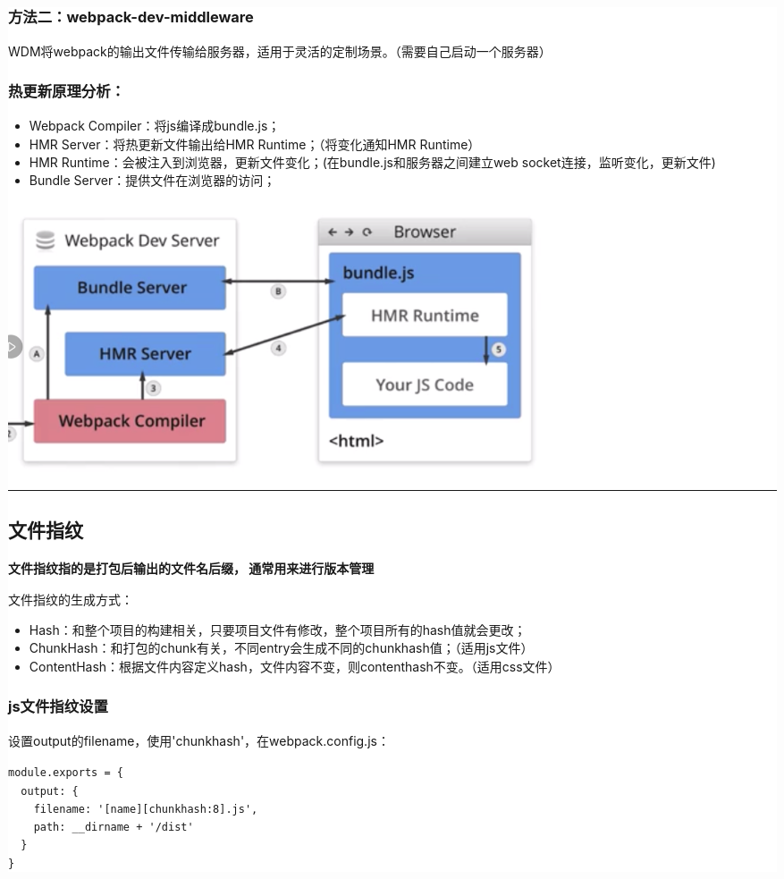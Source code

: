 ### 方法二：webpack-dev-middleware

WDM将webpack的输出文件传输给服务器，适用于灵活的定制场景。（需要自己启动一个服务器）

### 热更新原理分析：

* Webpack Compiler：将js编译成bundle.js；
* HMR Server：将热更新文件输出给HMR Runtime；（将变化通知HMR Runtime）
* HMR Runtime：会被注入到浏览器，更新文件变化；(在bundle.js和服务器之间建立web socket连接，监听变化，更新文件)
* Bundle Server：提供文件在浏览器的访问；

<img width="600px" height="auto" style="float: left;" src="./play-with-webpack2/hot-update1.png">
<div style="clear: both"></div>

----------------------------------

## 文件指纹

**文件指纹指的是打包后输出的文件名后缀， 通常用来进行版本管理**

文件指纹的生成方式：
* Hash：和整个项目的构建相关，只要项目文件有修改，整个项目所有的hash值就会更改；
* ChunkHash：和打包的chunk有关，不同entry会生成不同的chunkhash值；（适用js文件）
* ContentHash：根据文件内容定义hash，文件内容不变，则contenthash不变。（适用css文件）

### js文件指纹设置
设置output的filename，使用'chunkhash'，在webpack.config.js：
```
module.exports = {
  output: {
    filename: '[name][chunkhash:8].js',
    path: __dirname + '/dist'
  }
}
```
